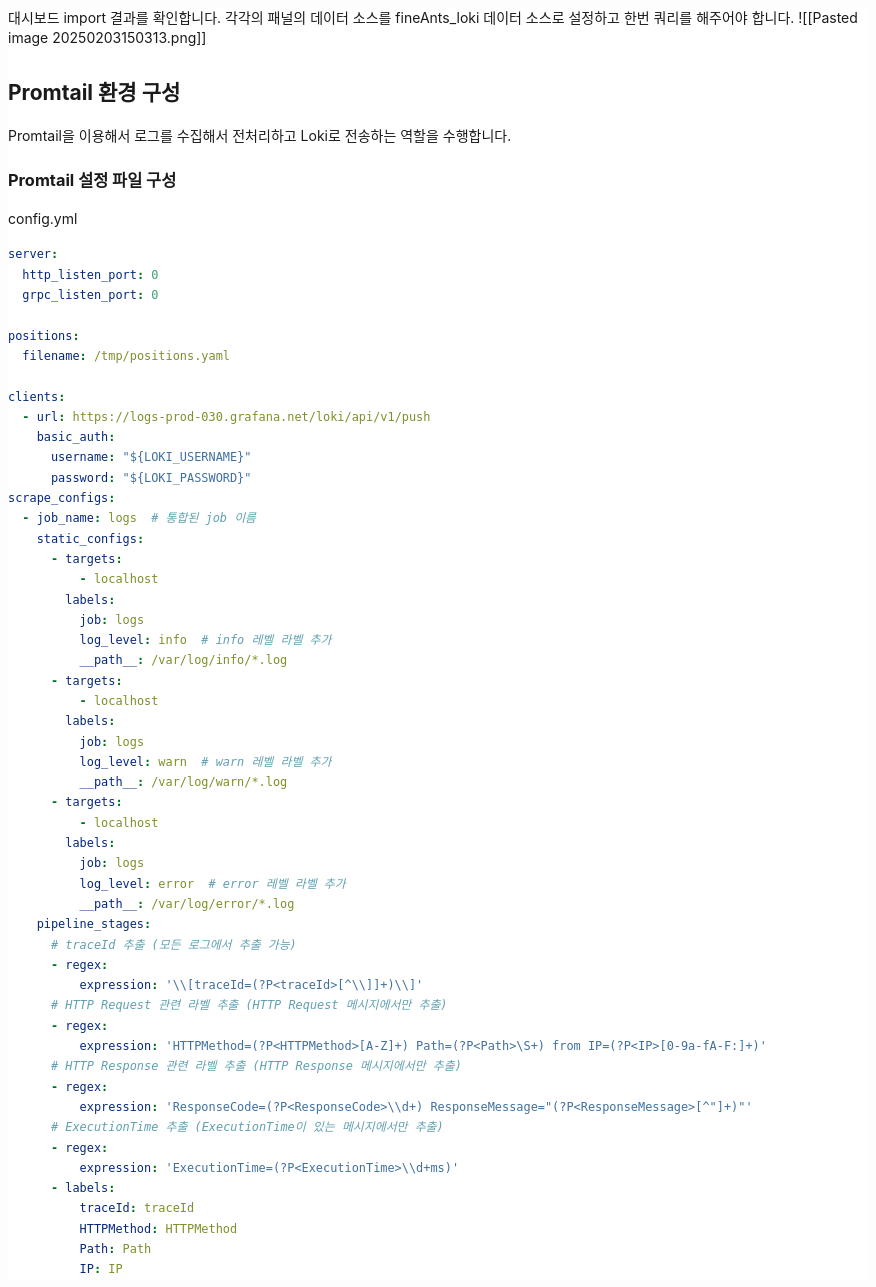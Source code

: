 대시보드 import 결과를 확인합니다. 각각의 패널의 데이터 소스를 fineAnts_loki 데이터 소스로 설정하고 한번 쿼리를 해주어야 합니다.
![[Pasted image 20250203150313.png]]


## Promtail 환경 구성
Promtail을 이용해서 로그를 수집해서 전처리하고 Loki로 전송하는 역할을 수행합니다.

### Promtail 설정 파일 구성
config.yml
```yml
server:  
  http_listen_port: 0  
  grpc_listen_port: 0  
  
positions:  
  filename: /tmp/positions.yaml  
  
clients:  
  - url: https://logs-prod-030.grafana.net/loki/api/v1/push  
    basic_auth:  
      username: "${LOKI_USERNAME}"  
      password: "${LOKI_PASSWORD}"  
scrape_configs:  
  - job_name: logs  # 통합된 job 이름  
    static_configs:  
      - targets:  
          - localhost  
        labels:  
          job: logs  
          log_level: info  # info 레벨 라벨 추가  
          __path__: /var/log/info/*.log  
      - targets:  
          - localhost  
        labels:  
          job: logs  
          log_level: warn  # warn 레벨 라벨 추가  
          __path__: /var/log/warn/*.log  
      - targets:  
          - localhost  
        labels:  
          job: logs  
          log_level: error  # error 레벨 라벨 추가  
          __path__: /var/log/error/*.log  
    pipeline_stages:  
      # traceId 추출 (모든 로그에서 추출 가능)  
      - regex:  
          expression: '\\[traceId=(?P<traceId>[^\\]]+)\\]'  
      # HTTP Request 관련 라벨 추출 (HTTP Request 메시지에서만 추출)  
      - regex:  
          expression: 'HTTPMethod=(?P<HTTPMethod>[A-Z]+) Path=(?P<Path>\S+) from IP=(?P<IP>[0-9a-fA-F:]+)'  
      # HTTP Response 관련 라벨 추출 (HTTP Response 메시지에서만 추출)  
      - regex:  
          expression: 'ResponseCode=(?P<ResponseCode>\\d+) ResponseMessage="(?P<ResponseMessage>[^"]+)"'  
      # ExecutionTime 추출 (ExecutionTime이 있는 메시지에서만 추출)  
      - regex:  
          expression: 'ExecutionTime=(?P<ExecutionTime>\\d+ms)'  
      - labels:  
          traceId: traceId  
          HTTPMethod: HTTPMethod  
          Path: Path  
          IP: IP  
```